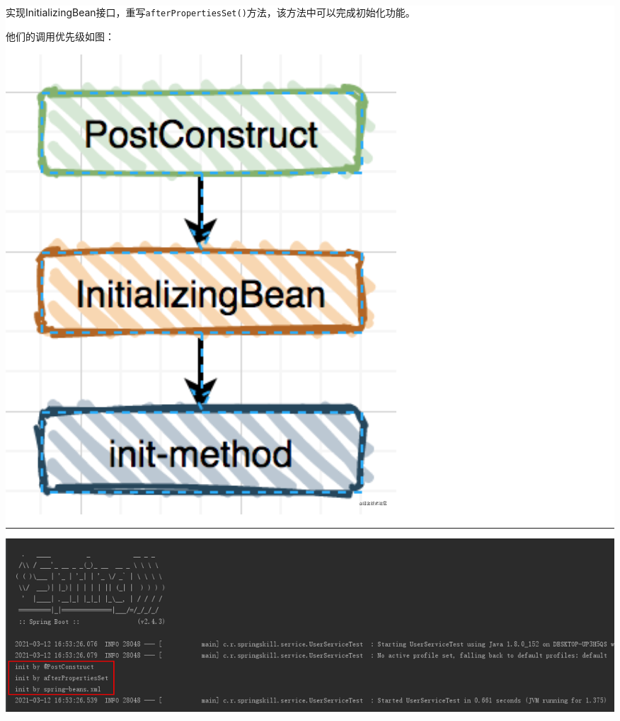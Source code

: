 实现InitializingBean接口，重写`afterPropertiesSet()`方法，该方法中可以完成初始化功能。

他们的调用优先级如图：

![spring-1](../../assets/spring/spring-1.png)

***

![spring-2](../../assets/spring/spring-2.png)
